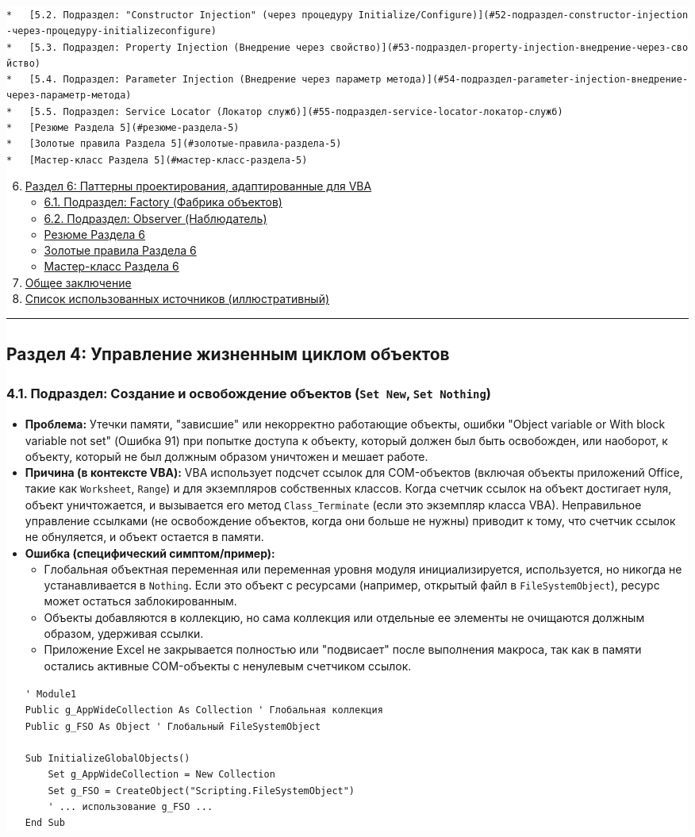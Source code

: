     *   [5.2. Подраздел: "Constructor Injection" (через процедуру Initialize/Configure)](#52-подраздел-constructor-injection-через-процедуру-initializeconfigure)
    *   [5.3. Подраздел: Property Injection (Внедрение через свойство)](#53-подраздел-property-injection-внедрение-через-свойство)
    *   [5.4. Подраздел: Parameter Injection (Внедрение через параметр метода)](#54-подраздел-parameter-injection-внедрение-через-параметр-метода)
    *   [5.5. Подраздел: Service Locator (Локатор служб)](#55-подраздел-service-locator-локатор-служб)
    *   [Резюме Раздела 5](#резюме-раздела-5)
    *   [Золотые правила Раздела 5](#золотые-правила-раздела-5)
    *   [Мастер-класс Раздела 5](#мастер-класс-раздела-5)
6.  [Раздел 6: Паттерны проектирования, адаптированные для VBA](#раздел-6-паттерны-проектирования-адаптированные-для-vba)
    *   [6.1. Подраздел: Factory (Фабрика объектов)](#61-подраздел-factory-фабрика-объектов)
    *   [6.2. Подраздел: Observer (Наблюдатель)](#62-подраздел-observer-наблюдатель)
    *   [Резюме Раздела 6](#резюме-раздела-6)
    *   [Золотые правила Раздела 6](#золотые-правила-раздела-6)
    *   [Мастер-класс Раздела 6](#мастер-класс-раздела-6)
7.  [Общее заключение](#общее-заключение)
8.  [Список использованных источников (иллюстративный)](#список-использованных-источников-иллюстративный-часть-2)

---

## Раздел 4: Управление жизненным циклом объектов

### 4.1. Подраздел: Создание и освобождение объектов (`Set New`, `Set Nothing`)

*   **Проблема:** Утечки памяти, "зависшие" или некорректно работающие объекты, ошибки "Object variable or With block variable not set" (Ошибка 91) при попытке доступа к объекту, который должен был быть освобожден, или наоборот, к объекту, который не был должным образом уничтожен и мешает работе.
*   **Причина (в контексте VBA):** VBA использует подсчет ссылок для COM-объектов (включая объекты приложений Office, такие как `Worksheet`, `Range`) и для экземпляров собственных классов. Когда счетчик ссылок на объект достигает нуля, объект уничтожается, и вызывается его метод `Class_Terminate` (если это экземпляр класса VBA). Неправильное управление ссылками (не освобождение объектов, когда они больше не нужны) приводит к тому, что счетчик ссылок не обнуляется, и объект остается в памяти.
*   **Ошибка (специфический симптом/пример):**
    *   Глобальная объектная переменная или переменная уровня модуля инициализируется, используется, но никогда не устанавливается в `Nothing`. Если это объект с ресурсами (например, открытый файл в `FileSystemObject`), ресурс может остаться заблокированным.
    *   Объекты добавляются в коллекцию, но сама коллекция или отдельные ее элементы не очищаются должным образом, удерживая ссылки.
    *   Приложение Excel не закрывается полностью или "подвисает" после выполнения макроса, так как в памяти остались активные COM-объекты с ненулевым счетчиком ссылок.
    ````vba
    ' Module1
    Public g_AppWideCollection As Collection ' Глобальная коллекция
    Public g_FSO As Object ' Глобальный FileSystemObject

    Sub InitializeGlobalObjects()
        Set g_AppWideCollection = New Collection
        Set g_FSO = CreateObject("Scripting.FileSystemObject")
        ' ... использование g_FSO ...
    End Sub
